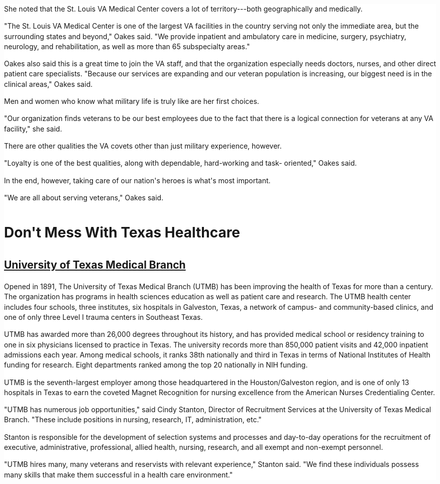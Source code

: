 She noted that the St. Louis VA Medical Center covers a lot of territory---both geographically and medically.

"The St. Louis VA Medical Center is one of the largest VA facilities in the country serving not only the immediate area, but the surrounding states and beyond," Oakes said. "We provide inpatient and ambulatory care in medicine, surgery, psychiatry, neurology, and rehabilitation, as well as more than 65 subspecialty areas."

Oakes also said this is a great time to join the VA staff, and that the organization especially needs doctors, nurses, and other direct patient care specialists. "Because our services are expanding and our veteran population is increasing, our biggest need is in the clinical areas," Oakes said.

Men and women who know what military life is truly like are her first choices.

"Our organization finds veterans to be our best employees due to the fact that there is a logical connection for veterans at any VA facility," she said.

There are other qualities the VA covets other than just military experience, however.

"Loyalty is one of the best qualities, along with dependable, hard-working and task- oriented," Oakes said.

In the end, however, taking care of our nation's heroes is what's most important.

"We are all about serving veterans," Oakes said. 

# Don't Mess With Texas Healthcare
## [University of Texas Medical Branch](http://utmb.edu)

Opened in 1891, The University of Texas Medical Branch (UTMB) has been improving the health of Texas for more than a century. The organization has programs in health sciences education as well as patient care and research. The UTMB health center includes four schools, three institutes, six hospitals in Galveston, Texas, a network of campus- and community-based clinics, and one of only three Level I trauma centers in Southeast Texas.

UTMB has awarded more than 26,000 degrees throughout its history, and has provided medical school or residency training to one in six physicians licensed to practice in Texas. The university records more than 850,000 patient visits and 42,000 inpatient admissions each year. Among medical schools, it ranks 38th nationally and third in Texas in terms of National Institutes of Health funding for research. Eight departments ranked among the top 20 nationally in NIH funding.

UTMB is the seventh-largest employer among those headquartered in the Houston/Galveston region, and is one of only 13 hospitals in Texas to earn the coveted Magnet Recognition for nursing excellence from the American Nurses Credentialing Center.

"UTMB has numerous job opportunities," said Cindy Stanton, Director of Recruitment Services at the University of Texas Medical Branch. "These include positions in nursing, research, IT, administration, etc."

Stanton is responsible for the development of selection systems and processes and day-to-day operations for the recruitment of executive, administrative, professional, allied health, nursing, research, and all exempt and non-exempt personnel.

"UTMB hires many, many veterans and reservists with relevant experience," Stanton said. "We find these individuals possess many skills that make them successful in a health care environment."
